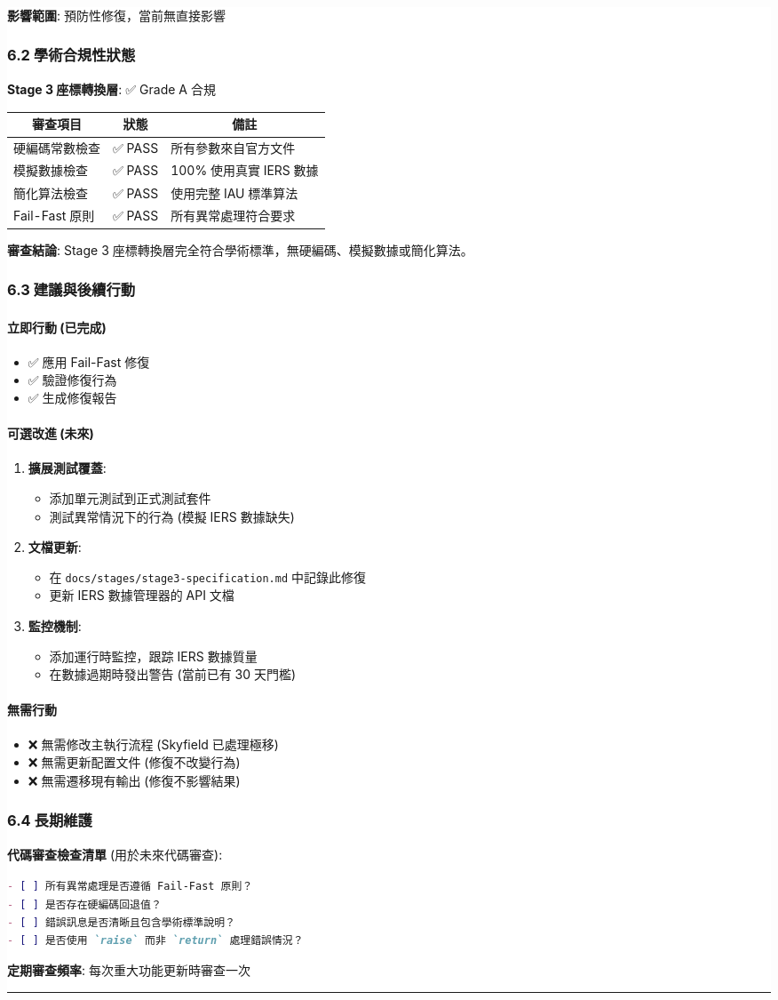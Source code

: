 **影響範圍**: 預防性修復，當前無直接影響

### 6.2 學術合規性狀態

**Stage 3 座標轉換層**: ✅ Grade A 合規

| 審查項目 | 狀態 | 備註 |
|---------|------|------|
| 硬編碼常數檢查 | ✅ PASS | 所有參數來自官方文件 |
| 模擬數據檢查 | ✅ PASS | 100% 使用真實 IERS 數據 |
| 簡化算法檢查 | ✅ PASS | 使用完整 IAU 標準算法 |
| Fail-Fast 原則 | ✅ PASS | 所有異常處理符合要求 |

**審查結論**: Stage 3 座標轉換層完全符合學術標準，無硬編碼、模擬數據或簡化算法。

### 6.3 建議與後續行動

#### 立即行動 (已完成)
- ✅ 應用 Fail-Fast 修復
- ✅ 驗證修復行為
- ✅ 生成修復報告

#### 可選改進 (未來)
1. **擴展測試覆蓋**:
   - 添加單元測試到正式測試套件
   - 測試異常情況下的行為 (模擬 IERS 數據缺失)

2. **文檔更新**:
   - 在 `docs/stages/stage3-specification.md` 中記錄此修復
   - 更新 IERS 數據管理器的 API 文檔

3. **監控機制**:
   - 添加運行時監控，跟踪 IERS 數據質量
   - 在數據過期時發出警告 (當前已有 30 天門檻)

#### 無需行動
- ❌ 無需修改主執行流程 (Skyfield 已處理極移)
- ❌ 無需更新配置文件 (修復不改變行為)
- ❌ 無需遷移現有輸出 (修復不影響結果)

### 6.4 長期維護

**代碼審查檢查清單** (用於未來代碼審查):
```markdown
- [ ] 所有異常處理是否遵循 Fail-Fast 原則？
- [ ] 是否存在硬編碼回退值？
- [ ] 錯誤訊息是否清晰且包含學術標準說明？
- [ ] 是否使用 `raise` 而非 `return` 處理錯誤情況？
```

**定期審查頻率**: 每次重大功能更新時審查一次

---
